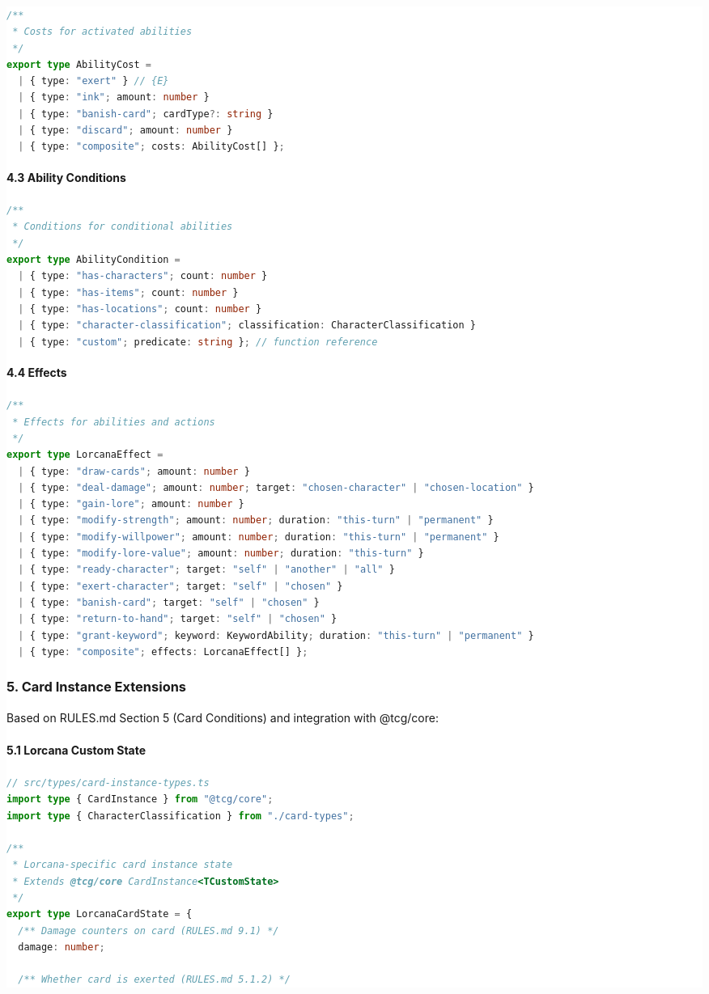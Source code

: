 ```typescript
/**
 * Costs for activated abilities
 */
export type AbilityCost =
  | { type: "exert" } // {E}
  | { type: "ink"; amount: number }
  | { type: "banish-card"; cardType?: string }
  | { type: "discard"; amount: number }
  | { type: "composite"; costs: AbilityCost[] };
```

#### 4.3 Ability Conditions

```typescript
/**
 * Conditions for conditional abilities
 */
export type AbilityCondition =
  | { type: "has-characters"; count: number }
  | { type: "has-items"; count: number }
  | { type: "has-locations"; count: number }
  | { type: "character-classification"; classification: CharacterClassification }
  | { type: "custom"; predicate: string }; // function reference
```

#### 4.4 Effects

```typescript
/**
 * Effects for abilities and actions
 */
export type LorcanaEffect =
  | { type: "draw-cards"; amount: number }
  | { type: "deal-damage"; amount: number; target: "chosen-character" | "chosen-location" }
  | { type: "gain-lore"; amount: number }
  | { type: "modify-strength"; amount: number; duration: "this-turn" | "permanent" }
  | { type: "modify-willpower"; amount: number; duration: "this-turn" | "permanent" }
  | { type: "modify-lore-value"; amount: number; duration: "this-turn" }
  | { type: "ready-character"; target: "self" | "another" | "all" }
  | { type: "exert-character"; target: "self" | "chosen" }
  | { type: "banish-card"; target: "self" | "chosen" }
  | { type: "return-to-hand"; target: "self" | "chosen" }
  | { type: "grant-keyword"; keyword: KeywordAbility; duration: "this-turn" | "permanent" }
  | { type: "composite"; effects: LorcanaEffect[] };
```

### 5. Card Instance Extensions

Based on RULES.md Section 5 (Card Conditions) and integration with @tcg/core:

#### 5.1 Lorcana Custom State

```typescript
// src/types/card-instance-types.ts
import type { CardInstance } from "@tcg/core";
import type { CharacterClassification } from "./card-types";

/**
 * Lorcana-specific card instance state
 * Extends @tcg/core CardInstance<TCustomState>
 */
export type LorcanaCardState = {
  /** Damage counters on card (RULES.md 9.1) */
  damage: number;
  
  /** Whether card is exerted (RULES.md 5.1.2) */
```